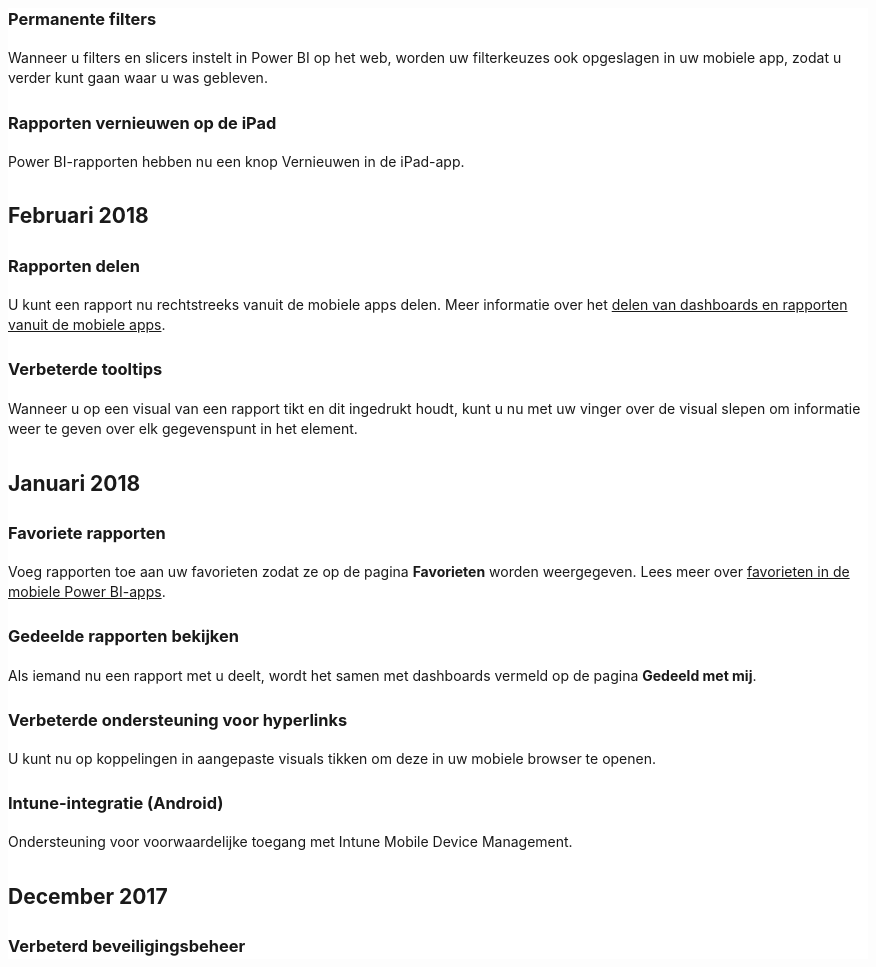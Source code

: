 ### <a name="persistent-filters"></a>Permanente filters

Wanneer u filters en slicers instelt in Power BI op het web, worden uw filterkeuzes ook opgeslagen in uw mobiele app, zodat u verder kunt gaan waar u was gebleven.

### <a name="refresh-reports-on-the-ipad"></a>Rapporten vernieuwen op de iPad

Power BI-rapporten hebben nu een knop Vernieuwen in de iPad-app.

## <a name="february-2018"></a>Februari 2018

### <a name="share-reports"></a>Rapporten delen

U kunt een rapport nu rechtstreeks vanuit de mobiele apps delen. Meer informatie over het [delen van dashboards en rapporten vanuit de mobiele apps](mobile-share-dashboard-from-the-mobile-apps.md).

### <a name="improved-tooltips"></a>Verbeterde tooltips

Wanneer u op een visual van een rapport tikt en dit ingedrukt houdt, kunt u nu met uw vinger over de visual slepen om informatie weer te geven over elk gegevenspunt in het element.

## <a name="january-2018"></a>Januari 2018

### <a name="report-favorites"></a>Favoriete rapporten

Voeg rapporten toe aan uw favorieten zodat ze op de pagina **Favorieten** worden weergegeven. Lees meer over [favorieten in de mobiele Power BI-apps](mobile-apps-favorites.md).

### <a name="view-shared-reports"></a>Gedeelde rapporten bekijken

Als iemand nu een rapport met u deelt, wordt het samen met dashboards vermeld op de pagina **Gedeeld met mij**.

### <a name="improved-hyperlink-support"></a>Verbeterde ondersteuning voor hyperlinks

U kunt nu op koppelingen in aangepaste visuals tikken om deze in uw mobiele browser te openen.

### <a name="intune-integration-android"></a>Intune-integratie (Android)

Ondersteuning voor voorwaardelijke toegang met Intune Mobile Device Management.

## <a name="december-2017"></a>December 2017

### <a name="improved-security-management"></a>Verbeterd beveiligingsbeheer 

